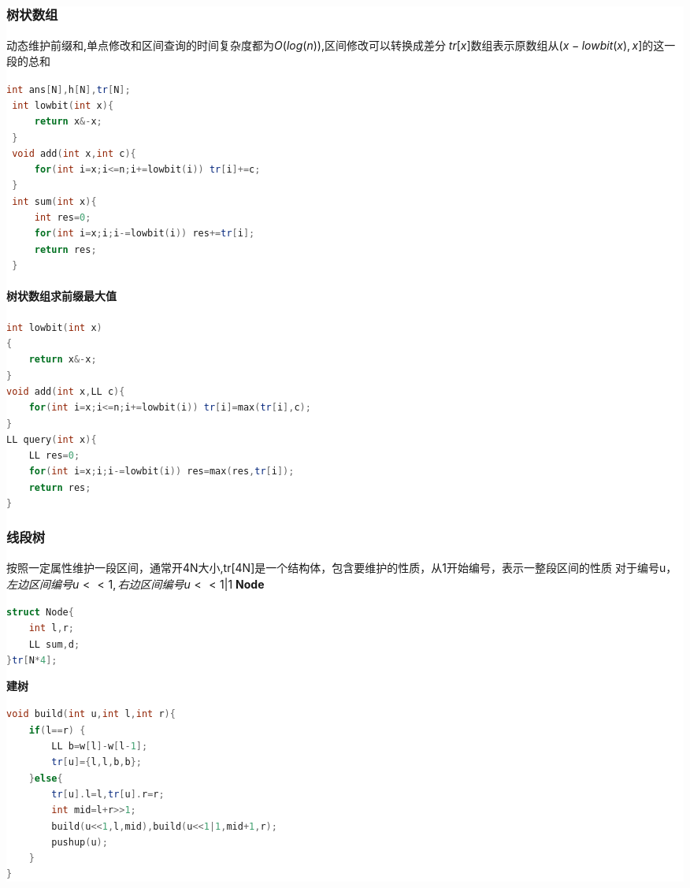 ### 树状数组

动态维护前缀和,单点修改和区间查询的时间复杂度都为$O(log(n))$,区间修改可以转换成差分
$tr[x]$数组表示原数组从$(x-lowbit(x),x]$的这一段的总和

```c++
int ans[N],h[N],tr[N];
 int lowbit(int x){
     return x&-x;
 }
 void add(int x,int c){
     for(int i=x;i<=n;i+=lowbit(i)) tr[i]+=c;
 }
 int sum(int x){
     int res=0;
     for(int i=x;i;i-=lowbit(i)) res+=tr[i];
     return res;
 }
```

#### 树状数组求前缀最大值

```c++
int lowbit(int x)
{
    return x&-x;
}
void add(int x,LL c){
    for(int i=x;i<=n;i+=lowbit(i)) tr[i]=max(tr[i],c);
}
LL query(int x){
    LL res=0;
    for(int i=x;i;i-=lowbit(i)) res=max(res,tr[i]);
    return res;
}
```



### 线段树

按照一定属性维护一段区间，通常开4N大小,tr[4N]是一个结构体，包含要维护的性质，从1开始编号，表示一整段区间的性质
对于编号u，$左边区间编号u<<1,右边区间编号u<<1|1$
**Node**

```c++
struct Node{
    int l,r;
    LL sum,d;
}tr[N*4];
```

**建树**

```c++
void build(int u,int l,int r){
    if(l==r) {
        LL b=w[l]-w[l-1];
        tr[u]={l,l,b,b};
    }else{
        tr[u].l=l,tr[u].r=r;
        int mid=l+r>>1;
        build(u<<1,l,mid),build(u<<1|1,mid+1,r);
        pushup(u);
    }
}
```
